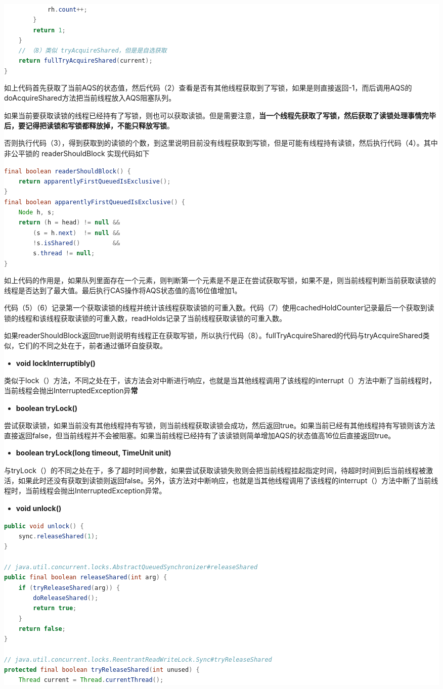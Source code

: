 ```java
            rh.count++;
        }
        return 1;
    }
    // （8）类似 tryAcquireShared，但是是自选获取
    return fullTryAcquireShared(current);
}
```

如上代码首先获取了当前AQS的状态值，然后代码（2）查看是否有其他线程获取到了写锁，如果是则直接返回-1，而后调用AQS的doAcquireShared方法把当前线程放入AQS阻塞队列。

如果当前要获取读锁的线程已经持有了写锁，则也可以获取读锁。但是需要注意，**当一个线程先获取了写锁，然后获取了读锁处理事情完毕后，要记得把读锁和写锁都释放掉，不能只释放写锁**。

否则执行代码（3），得到获取到的读锁的个数，到这里说明目前没有线程获取到写锁，但是可能有线程持有读锁，然后执行代码（4）。其中非公平锁的 readerShouldBlock 实现代码如下

```java
final boolean readerShouldBlock() {
    return apparentlyFirstQueuedIsExclusive();
}
final boolean apparentlyFirstQueuedIsExclusive() {
    Node h, s;
    return (h = head) != null &&
        (s = h.next)  != null &&
        !s.isShared()         &&
        s.thread != null;
}
```

如上代码的作用是，如果队列里面存在一个元素，则判断第一个元素是不是正在尝试获取写锁，如果不是，则当前线程判断当前获取读锁的线程是否达到了最大值。最后执行CAS操作将AQS状态值的高16位值增加1。  

代码（5）（6）记录第一个获取读锁的线程并统计该线程获取读锁的可重入数。代码（7）使用cachedHoldCounter记录最后一个获取到读锁的线程和该线程获取读锁的可重入数，readHolds记录了当前线程获取读锁的可重入数。

如果readerShouldBlock返回true则说明有线程正在获取写锁，所以执行代码（8）。fullTryAcquireShared的代码与tryAcquireShared类似，它们的不同之处在于，前者通过循环自旋获取。

- **void lockInterruptibly()** 

类似于lock（）方法，不同之处在于，该方法会对中断进行响应，也就是当其他线程调用了该线程的interrupt（）方法中断了当前线程时，当前线程会抛出InterruptedException异**常**

- **boolean tryLock()**

尝试获取读锁，如果当前没有其他线程持有写锁，则当前线程获取读锁会成功，然后返回true。如果当前已经有其他线程持有写锁则该方法直接返回false，但当前线程并不会被阻塞。如果当前线程已经持有了该读锁则简单增加AQS的状态值高16位后直接返回true。 

- **boolean tryLock(long timeout, TimeUnit unit)**

与tryLock（）的不同之处在于，多了超时时间参数，如果尝试获取读锁失败则会把当前线程挂起指定时间，待超时时间到后当前线程被激活，如果此时还没有获取到读锁则返回false。另外，该方法对中断响应，也就是当其他线程调用了该线程的interrupt（）方法中断了当前线程时，当前线程会抛出InterruptedException异常。

- **void unlock()**

```java
public void unlock() {
    sync.releaseShared(1);
}

// java.util.concurrent.locks.AbstractQueuedSynchronizer#releaseShared
public final boolean releaseShared(int arg) {
    if (tryReleaseShared(arg)) {
        doReleaseShared();
        return true;
    }
    return false;
}

// java.util.concurrent.locks.ReentrantReadWriteLock.Sync#tryReleaseShared
protected final boolean tryReleaseShared(int unused) {
    Thread current = Thread.currentThread();
```
